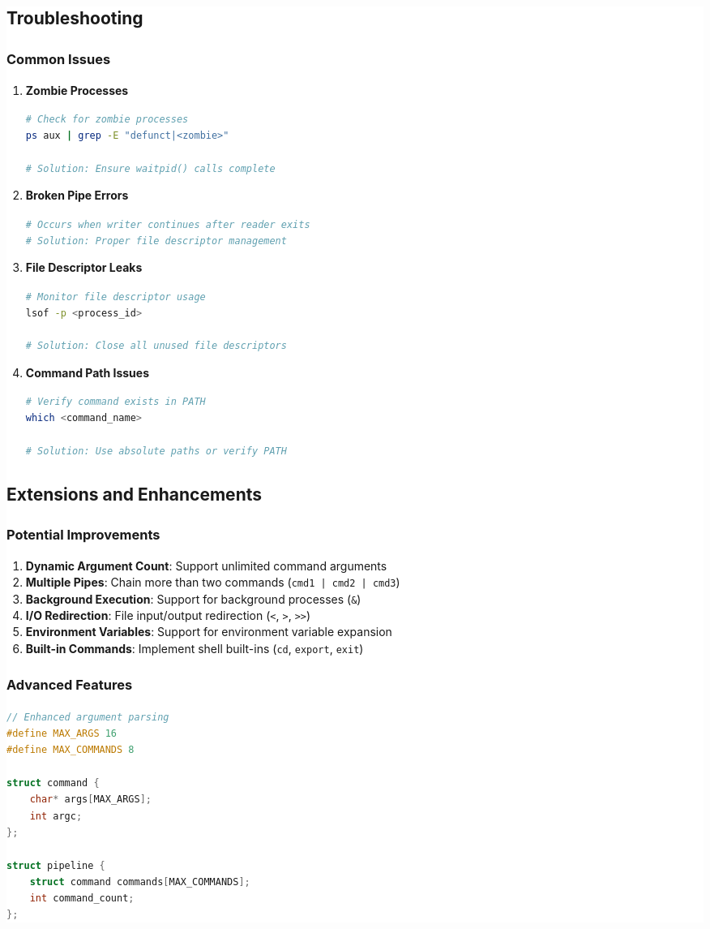 ## Troubleshooting

### Common Issues

1. **Zombie Processes**

   ```bash
   # Check for zombie processes
   ps aux | grep -E "defunct|<zombie>"

   # Solution: Ensure waitpid() calls complete
   ```

2. **Broken Pipe Errors**

   ```bash
   # Occurs when writer continues after reader exits
   # Solution: Proper file descriptor management
   ```

3. **File Descriptor Leaks**

   ```bash
   # Monitor file descriptor usage
   lsof -p <process_id>

   # Solution: Close all unused file descriptors
   ```

4. **Command Path Issues**

   ```bash
   # Verify command exists in PATH
   which <command_name>

   # Solution: Use absolute paths or verify PATH
   ```

## Extensions and Enhancements

### Potential Improvements

1. **Dynamic Argument Count**: Support unlimited command arguments
2. **Multiple Pipes**: Chain more than two commands (`cmd1 | cmd2 | cmd3`)
3. **Background Execution**: Support for background processes (`&`)
4. **I/O Redirection**: File input/output redirection (`<`, `>`, `>>`)
5. **Environment Variables**: Support for environment variable expansion
6. **Built-in Commands**: Implement shell built-ins (`cd`, `export`, `exit`)

### Advanced Features

```c
// Enhanced argument parsing
#define MAX_ARGS 16
#define MAX_COMMANDS 8

struct command {
    char* args[MAX_ARGS];
    int argc;
};

struct pipeline {
    struct command commands[MAX_COMMANDS];
    int command_count;
};
```
